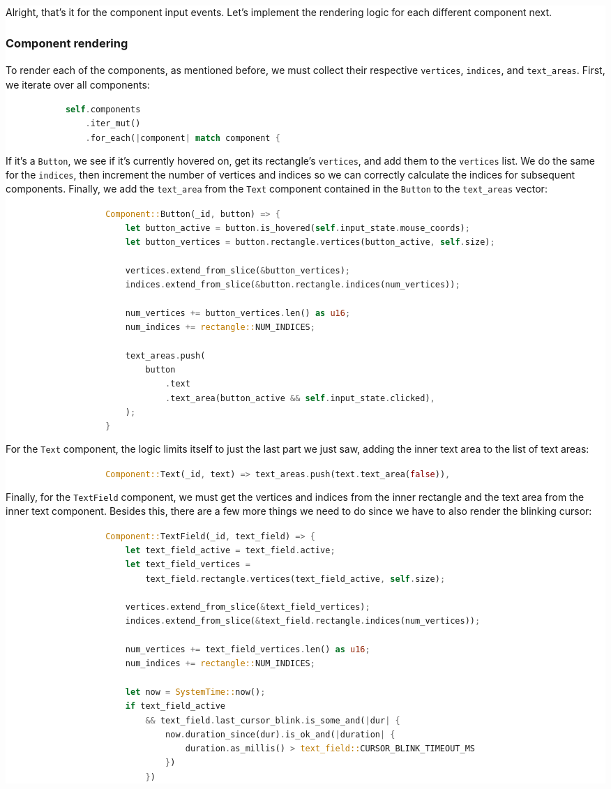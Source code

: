 Alright, that’s it for the component input events. Let’s implement the rendering logic for each different component next.

### Component rendering

To render each of the components, as mentioned before, we must collect their respective `vertices`, `indices`, and `text_areas`. First, we iterate over all components:

```rust
            self.components
                .iter_mut()
                .for_each(|component| match component {
```

If it’s a `Button`, we see if it’s currently hovered on, get its rectangle’s `vertices`, and add them to the `vertices` list. We do the same for the `indices`, then increment the number of vertices and indices so we can correctly calculate the indices for subsequent components. Finally, we add the `text_area` from the `Text` component contained in the `Button` to the `text_areas` vector:

```rust
                    Component::Button(_id, button) => {
                        let button_active = button.is_hovered(self.input_state.mouse_coords);
                        let button_vertices = button.rectangle.vertices(button_active, self.size);
    
                        vertices.extend_from_slice(&button_vertices);
                        indices.extend_from_slice(&button.rectangle.indices(num_vertices));
    
                        num_vertices += button_vertices.len() as u16;
                        num_indices += rectangle::NUM_INDICES;
    
                        text_areas.push(
                            button
                                .text
                                .text_area(button_active && self.input_state.clicked),
                        );
                    }
```

For the `Text` component, the logic limits itself to just the last part we just saw, adding the inner text area to the list of text areas:

```rust
                    Component::Text(_id, text) => text_areas.push(text.text_area(false)),
```

Finally, for the `TextField` component, we must get the vertices and indices from the inner rectangle and the text area from the inner text component. Besides this, there are a few more things we need to do since we have to also render the blinking cursor:

```rust
                    Component::TextField(_id, text_field) => {
                        let text_field_active = text_field.active;
                        let text_field_vertices =
                            text_field.rectangle.vertices(text_field_active, self.size);
    
                        vertices.extend_from_slice(&text_field_vertices);
                        indices.extend_from_slice(&text_field.rectangle.indices(num_vertices));
    
                        num_vertices += text_field_vertices.len() as u16;
                        num_indices += rectangle::NUM_INDICES;
    
                        let now = SystemTime::now();
                        if text_field_active
                            && text_field.last_cursor_blink.is_some_and(|dur| {
                                now.duration_since(dur).is_ok_and(|duration| {
                                    duration.as_millis() > text_field::CURSOR_BLINK_TIMEOUT_MS
                                })
                            })
```
